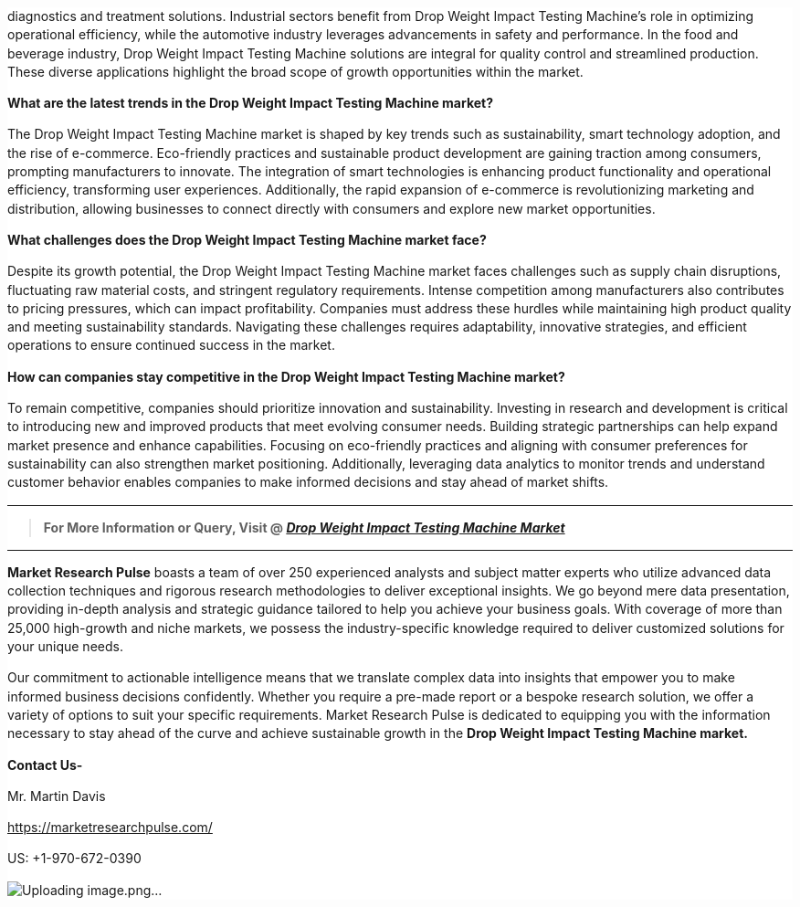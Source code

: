 diagnostics and treatment solutions. Industrial sectors benefit from Drop Weight Impact Testing Machine&rsquo;s role in optimizing operational efficiency, while the automotive industry leverages advancements in safety and performance. In the food and beverage industry, Drop Weight Impact Testing Machine solutions are integral for quality control and streamlined production. These diverse applications highlight the broad scope of growth opportunities within the market.</p><p><strong>What are the latest trends in the Drop Weight Impact Testing Machine market?</strong></p><p>The Drop Weight Impact Testing Machine market is shaped by key trends such as sustainability, smart technology adoption, and the rise of e-commerce. Eco-friendly practices and sustainable product development are gaining traction among consumers, prompting manufacturers to innovate. The integration of smart technologies is enhancing product functionality and operational efficiency, transforming user experiences. Additionally, the rapid expansion of e-commerce is revolutionizing marketing and distribution, allowing businesses to connect directly with consumers and explore new market opportunities.</p><p><strong>What challenges does the Drop Weight Impact Testing Machine market face?</strong></p><p>Despite its growth potential, the Drop Weight Impact Testing Machine market faces challenges such as supply chain disruptions, fluctuating raw material costs, and stringent regulatory requirements. Intense competition among manufacturers also contributes to pricing pressures, which can impact profitability. Companies must address these hurdles while maintaining high product quality and meeting sustainability standards. Navigating these challenges requires adaptability, innovative strategies, and efficient operations to ensure continued success in the market.</p><p><strong>How can companies stay competitive in the Drop Weight Impact Testing Machine market?</strong></p><p>To remain competitive, companies should prioritize innovation and sustainability. Investing in research and development is critical to introducing new and improved products that meet evolving consumer needs. Building strategic partnerships can help expand market presence and enhance capabilities. Focusing on eco-friendly practices and aligning with consumer preferences for sustainability can also strengthen market positioning. Additionally, leveraging data analytics to monitor trends and understand customer behavior enables companies to make informed decisions and stay ahead of market shifts.</p><hr /><blockquote><p><strong>For More Information or Query, Visit @&nbsp;<em><a href="https://marketresearchpulse.com/report/51729/drop-weight-impact-testing-machine-market?utm_source=Linkedin&utm_medium=029">Drop Weight Impact Testing Machine Market</a></em></strong></p></blockquote><hr /><p><strong>Market Research Pulse</strong> boasts a team of over 250 experienced analysts and subject matter experts who utilize advanced data collection techniques and rigorous research methodologies to deliver exceptional insights. We go beyond mere data presentation, providing in-depth analysis and strategic guidance tailored to help you achieve your business goals. With coverage of more than 25,000 high-growth and niche markets, we possess the industry-specific knowledge required to deliver customized solutions for your unique needs.</p><p>Our commitment to actionable intelligence means that we translate complex data into insights that empower you to make informed business decisions confidently. Whether you require a pre-made report or a bespoke research solution, we offer a variety of options to suit your specific requirements. Market Research Pulse is dedicated to equipping you with the information necessary to stay ahead of the curve and achieve sustainable growth in the <strong>Drop Weight Impact Testing Machine market.</strong></p><p><strong>Contact Us-</strong></p><p>Mr. Martin Davis</p><p>https://marketresearchpulse.com/</p><p>US: +1-970-672-0390</p>
![Uploading image.png…]()
